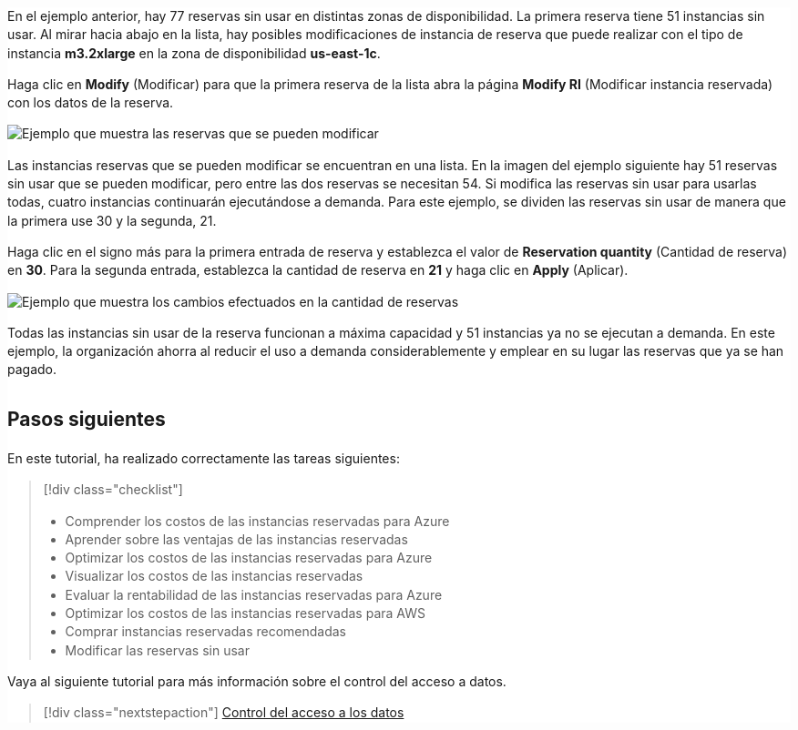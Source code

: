 En el ejemplo anterior, hay 77 reservas sin usar en distintas zonas de disponibilidad. La primera reserva tiene 51 instancias sin usar. Al mirar hacia abajo en la lista, hay posibles modificaciones de instancia de reserva que puede realizar con el tipo de instancia **m3.2xlarge** en la zona de disponibilidad **us-east-1c**.

Haga clic en **Modify** (Modificar) para que la primera reserva de la lista abra la página **Modify RI** (Modificar instancia reservada) con los datos de la reserva.

![Ejemplo que muestra las reservas que se pueden modificar](./media/tutorial-optimize-reserved-instances/unused-ri03.png)

Las instancias reservas que se pueden modificar se encuentran en una lista. En la imagen del ejemplo siguiente hay 51 reservas sin usar que se pueden modificar, pero entre las dos reservas se necesitan 54. Si modifica las reservas sin usar para usarlas todas, cuatro instancias continuarán ejecutándose a demanda. Para este ejemplo, se dividen las reservas sin usar de manera que la primera use 30 y la segunda, 21.

Haga clic en el signo más para la primera entrada de reserva y establezca el valor de **Reservation quantity** (Cantidad de reserva) en **30**. Para la segunda entrada, establezca la cantidad de reserva en **21** y haga clic en **Apply** (Aplicar).

![Ejemplo que muestra los cambios efectuados en la cantidad de reservas](./media/tutorial-optimize-reserved-instances/unused-ri04.png)

Todas las instancias sin usar de la reserva funcionan a máxima capacidad y 51 instancias ya no se ejecutan a demanda. En este ejemplo, la organización ahorra al reducir el uso a demanda considerablemente y emplear en su lugar las reservas que ya se han pagado.

## <a name="next-steps"></a>Pasos siguientes

En este tutorial, ha realizado correctamente las tareas siguientes:

> [!div class="checklist"]
> * Comprender los costos de las instancias reservadas para Azure
> * Aprender sobre las ventajas de las instancias reservadas
> * Optimizar los costos de las instancias reservadas para Azure
> * Visualizar los costos de las instancias reservadas
> * Evaluar la rentabilidad de las instancias reservadas para Azure
> * Optimizar los costos de las instancias reservadas para AWS
> * Comprar instancias reservadas recomendadas
> * Modificar las reservas sin usar


Vaya al siguiente tutorial para más información sobre el control del acceso a datos.

> [!div class="nextstepaction"]
> [Control del acceso a los datos](tutorial-user-access.md)
